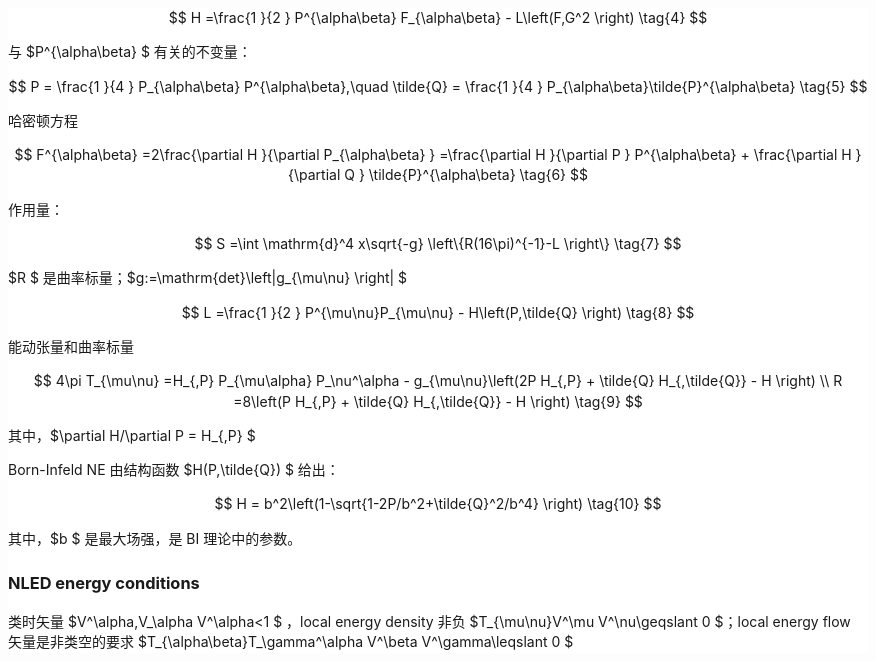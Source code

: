 $$
H
=\frac{1 }{2 } P^{\alpha\beta} F_{\alpha\beta} - L\left(F,G^2 \right) \tag{4}
$$

与 $P^{\alpha\beta} $ 有关的不变量：

$$
P = \frac{1 }{4 } P_{\alpha\beta} P^{\alpha\beta},\quad
\tilde{Q} = \frac{1 }{4 } P_{\alpha\beta}\tilde{P}^{\alpha\beta} \tag{5}
$$

哈密顿方程

$$
F^{\alpha\beta}
=2\frac{\partial H }{\partial P_{\alpha\beta} } 
=\frac{\partial H }{\partial P } P^{\alpha\beta} + \frac{\partial H }{\partial Q } \tilde{P}^{\alpha\beta} \tag{6}
$$

作用量：

$$
S
=\int \mathrm{d}^4 x\sqrt{-g} \left\{R(16\pi)^{-1}-L \right\} \tag{7}
$$

$R $ 是曲率标量；$g:=\mathrm{det}\left|g_{\mu\nu} \right| $

$$
L
=\frac{1 }{2 } P^{\mu\nu}P_{\mu\nu} - H\left(P,\tilde{Q} \right) \tag{8}
$$

能动张量和曲率标量

$$
4\pi T_{\mu\nu}
=H_{,P} P_{\mu\alpha} P_\nu^\alpha - g_{\mu\nu}\left(2P H_{,P} + \tilde{Q} H_{,\tilde{Q}} - H \right) \\
R
=8\left(P H_{,P} + \tilde{Q} H_{,\tilde{Q}} - H \right) \tag{9}
$$

其中，$\partial H/\partial P = H_{,P} $ 

Born-Infeld NE 由结构函数 $H(P,\tilde{Q}) $ 给出：

$$
H = b^2\left(1-\sqrt{1-2P/b^2+\tilde{Q}^2/b^4} \right) \tag{10}
$$

其中，$b $ 是最大场强，是 BI 理论中的参数。

### NLED energy conditions

类时矢量 $V^\alpha,V_\alpha V^\alpha<1 $ ，local energy density 非负 $T_{\mu\nu}V^\mu V^\nu\geqslant 0 $；local energy flow 矢量是非类空的要求 $T_{\alpha\beta}T_\gamma^\alpha V^\beta V^\gamma\leqslant 0 $
